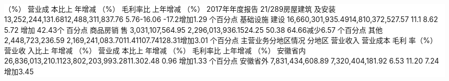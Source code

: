 （%）
营业成
本比上
年增减
（%）
毛利率比
上年增减
（%）
2017年年度报告
21/289房屋建筑
及安装
13,252,244,131.6812,488,311,837.76
5.76-16.06
-17.2增加1.29
个百分点
基础设施
建设
16,660,301,935.4914,810,372,527.57
11.1
8.62
5.72
增加
42.43个
百分点
商品房销
售
3,031,107,564.95
2,296,013,936.1524.25
50.38
64.66减少6.57
个百分点
其他
2,448,723,236.59
2,169,241,083.7011.41107.74128.31增加3.01
个百分点
主营业务分地区情况
分地区
营业收入
营业成本
毛利
率（%）
营业收
入比上
年增减
（%）
营业成
本比上
年增减
（%）
毛利率比
上年增减
（%）
安徽省内
26,836,013,210.1123,802,203,993.2811.302.48
0.96
增加1.33
个百分点
安徽省外
7,831,434,608.89
7,320,404,181.92
6.53
11.20
7.24
增加3.45